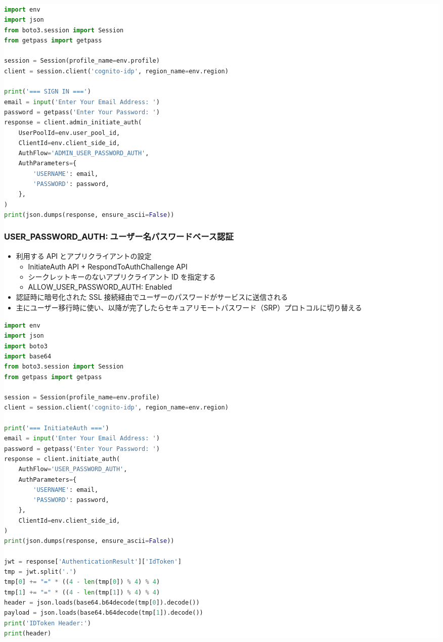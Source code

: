 ```python
import env
import json
from boto3.session import Session
from getpass import getpass

session = Session(profile_name=env.profile)
client = session.client('cognito-idp', region_name=env.region)

print('=== SIGN IN ===')
email = input('Enter Your Email Address: ')
password = getpass('Enter Your Password: ')
response = client.admin_initiate_auth(
    UserPoolId=env.user_pool_id,
    ClientId=env.client_side_id,
    AuthFlow='ADMIN_USER_PASSWORD_AUTH',
    AuthParameters={
        'USERNAME': email,
        'PASSWORD': password,
    },
)
print(json.dumps(response, ensure_ascii=False))
```

### USER_PASSWORD_AUTH: ユーザー名パスワードベース認証

- 利用する API とアプリクライアントの設定
  - InitiateAuth API + RespondToAuthChallenge API
  - シークレットキーのないアプリクライアント ID を指定する
  - ALLOW_USER_PASSWORD_AUTH: Enabled
- 認証時に暗号化された SSL 接続経由でユーザーのパスワードがサービスに送信される
- 主にユーザー移行時に使い、以降が完了したらセキュアリモートパスワード（SRP）プロトコルに切り替える

```python
import env
import json
import boto3
import base64
from boto3.session import Session
from getpass import getpass

session = Session(profile_name=env.profile)
client = session.client('cognito-idp', region_name=env.region)

print('=== InitiateAuth ===')
email = input('Enter Your Email Address: ')
password = getpass('Enter Your Password: ')
response = client.initiate_auth(
    AuthFlow='USER_PASSWORD_AUTH',
    AuthParameters={
        'USERNAME': email,
        'PASSWORD': password,
    },
    ClientId=env.client_side_id,
)
print(json.dumps(response, ensure_ascii=False))

jwt = response['AuthenticationResult']['IdToken']
tmp = jwt.split('.')
tmp[0] += "=" * ((4 - len(tmp[0]) % 4) % 4)
tmp[1] += "=" * ((4 - len(tmp[1]) % 4) % 4)
header = json.loads(base64.b64decode(tmp[0]).decode())
payload = json.loads(base64.b64decode(tmp[1]).decode())
print('IDToken Header:')
print(header)
```